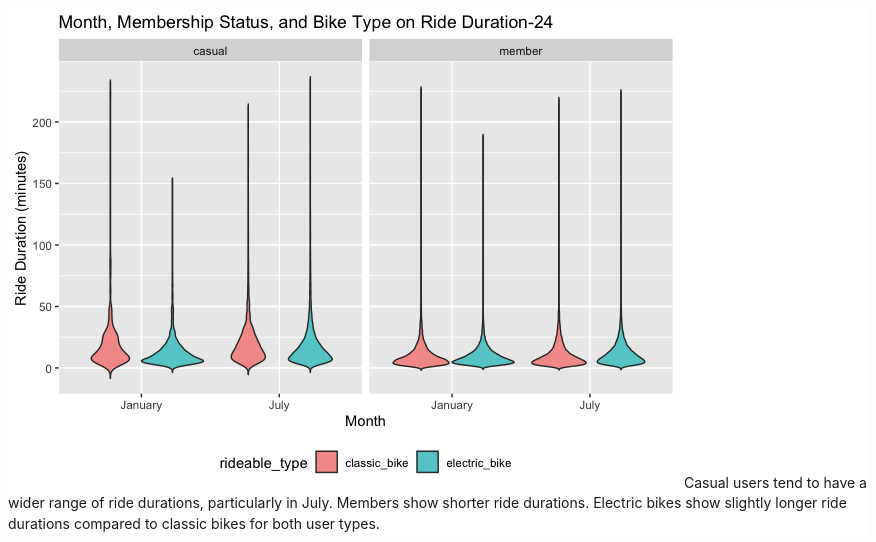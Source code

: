 ![](P8105_hw3_mz3084_meitong_files/figure-gfm/unnamed-chunk-23-1.png)
Casual users tend to have a wider range of ride durations, particularly
in July. Members show shorter ride durations. Electric bikes show
slightly longer ride durations compared to classic bikes for both user
types.
